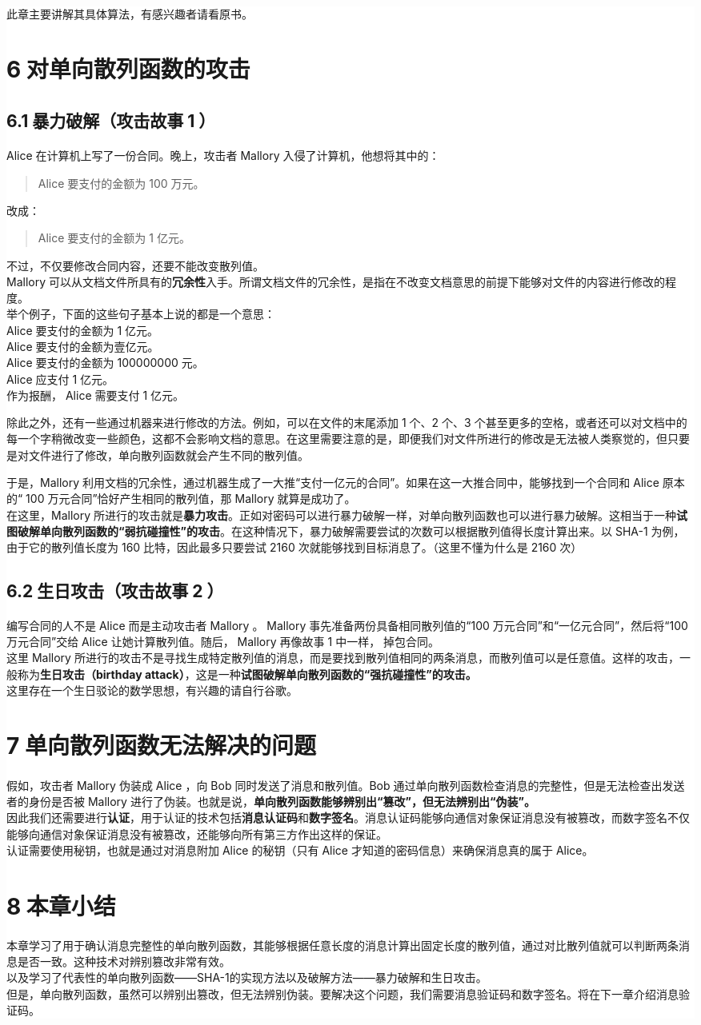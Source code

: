 此章主要讲解其具体算法，有感兴趣者请看原书。

# 6 对单向散列函数的攻击

## 6.1 暴力破解（攻击故事 1 ）

Alice 在计算机上写了一份合同。晚上，攻击者 Mallory 入侵了计算机，他想将其中的：
>Alice 要支付的金额为 100 万元。

改成：
>Alice 要支付的金额为 1 亿元。

不过，不仅要修改合同内容，还要不能改变散列值。  
Mallory 可以从文档文件所具有的**冗余性**入手。所谓文档文件的冗余性，是指在不改变文档意思的前提下能够对文件的内容进行修改的程度。  
举个例子，下面的这些句子基本上说的都是一个意思：  
Alice 要支付的金额为 1 亿元。  
Alice 要支付的金额为壹亿元。  
Alice 要支付的金额为 100000000 元。  
Alice 应支付 1 亿元。  
作为报酬， Alice 需要支付 1 亿元。  
   
除此之外，还有一些通过机器来进行修改的方法。例如，可以在文件的末尾添加 1 个、2 个、3 个甚至更多的空格，或者还可以对文档中的每一个字稍微改变一些颜色，这都不会影响文档的意思。在这里需要注意的是，即便我们对文件所进行的修改是无法被人类察觉的，但只要是对文件进行了修改，单向散列函数就会产生不同的散列值。  
  
于是，Mallory 利用文档的冗余性，通过机器生成了一大推“支付一亿元的合同”。如果在这一大推合同中，能够找到一个合同和 Alice 原本的“ 100 万元合同”恰好产生相同的散列值，那 Mallory 就算是成功了。  
在这里，Mallory 所进行的攻击就是**暴力攻击**。正如对密码可以进行暴力破解一样，对单向散列函数也可以进行暴力破解。这相当于一种**试图破解单向散列函数的“弱抗碰撞性”的攻击**。在这种情况下，暴力破解需要尝试的次数可以根据散列值得长度计算出来。以 SHA-1 为例，由于它的散列值长度为 160 比特，因此最多只要尝试 2160 次就能够找到目标消息了。（这里不懂为什么是 2160 次）

## 6.2 生日攻击（攻击故事 2 ）

编写合同的人不是 Alice 而是主动攻击者 Mallory 。 Mallory 事先准备两份具备相同散列值的“100 万元合同”和“一亿元合同”，然后将“100  万元合同”交给 Alice 让她计算散列值。随后， Mallory 再像故事 1 中一样， 掉包合同。  
这里 Mallory 所进行的攻击不是寻找生成特定散列值的消息，而是要找到散列值相同的两条消息，而散列值可以是任意值。这样的攻击，一般称为**生日攻击（birthday attack）**，这是一种**试图破解单向散列函数的“强抗碰撞性”的攻击。**  
这里存在一个生日驳论的数学思想，有兴趣的请自行谷歌。

# 7 单向散列函数无法解决的问题

假如，攻击者 Mallory 伪装成 Alice ，向 Bob 同时发送了消息和散列值。Bob 通过单向散列函数检查消息的完整性，但是无法检查出发送者的身份是否被 Mallory 进行了伪装。也就是说，**单向散列函数能够辨别出“篡改”，但无法辨别出“伪装”。**  
因此我们还需要进行**认证**，用于认证的技术包括**消息认证码**和**数字签名**。消息认证码能够向通信对象保证消息没有被篡改，而数字签名不仅能够向通信对象保证消息没有被篡改，还能够向所有第三方作出这样的保证。  
认证需要使用秘钥，也就是通过对消息附加 Alice 的秘钥（只有 Alice 才知道的密码信息）来确保消息真的属于 Alice。

# 8 本章小结

本章学习了用于确认消息完整性的单向散列函数，其能够根据任意长度的消息计算出固定长度的散列值，通过对比散列值就可以判断两条消息是否一致。这种技术对辨别篡改非常有效。  
以及学习了代表性的单向散列函数——SHA-1的实现方法以及破解方法——暴力破解和生日攻击。  
但是，单向散列函数，虽然可以辨别出篡改，但无法辨别伪装。要解决这个问题，我们需要消息验证码和数字签名。将在下一章介绍消息验证码。
